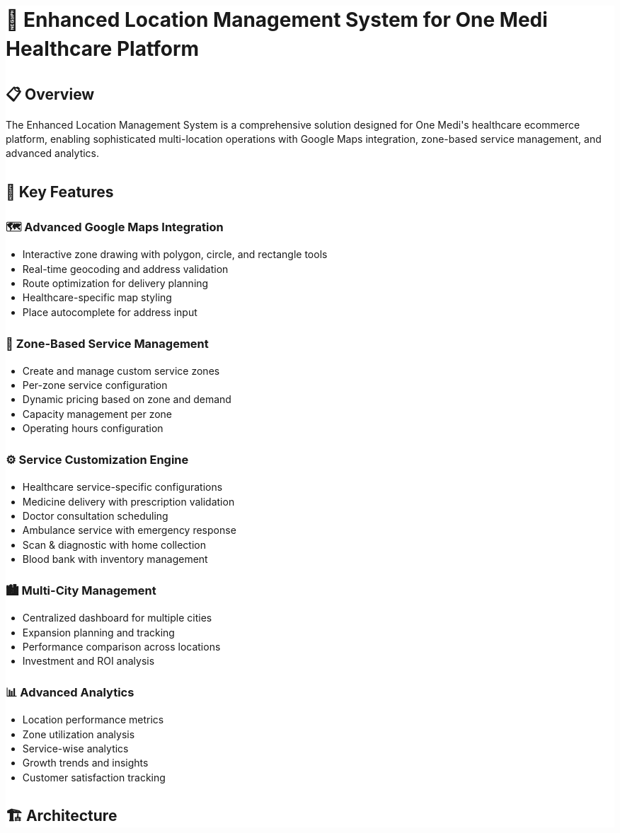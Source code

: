 # 🏥 Enhanced Location Management System for One Medi Healthcare Platform

## 📋 Overview

The Enhanced Location Management System is a comprehensive solution designed for One Medi's healthcare ecommerce platform, enabling sophisticated multi-location operations with Google Maps integration, zone-based service management, and advanced analytics.

## 🎯 Key Features

### 🗺️ **Advanced Google Maps Integration**
- Interactive zone drawing with polygon, circle, and rectangle tools
- Real-time geocoding and address validation
- Route optimization for delivery planning
- Healthcare-specific map styling
- Place autocomplete for address input

### 🎯 **Zone-Based Service Management**
- Create and manage custom service zones
- Per-zone service configuration
- Dynamic pricing based on zone and demand
- Capacity management per zone
- Operating hours configuration

### ⚙️ **Service Customization Engine**
- Healthcare service-specific configurations
- Medicine delivery with prescription validation
- Doctor consultation scheduling
- Ambulance service with emergency response
- Scan & diagnostic with home collection
- Blood bank with inventory management

### 🏙️ **Multi-City Management**
- Centralized dashboard for multiple cities
- Expansion planning and tracking
- Performance comparison across locations
- Investment and ROI analysis

### 📊 **Advanced Analytics**
- Location performance metrics
- Zone utilization analysis
- Service-wise analytics
- Growth trends and insights
- Customer satisfaction tracking

## 🏗️ Architecture

